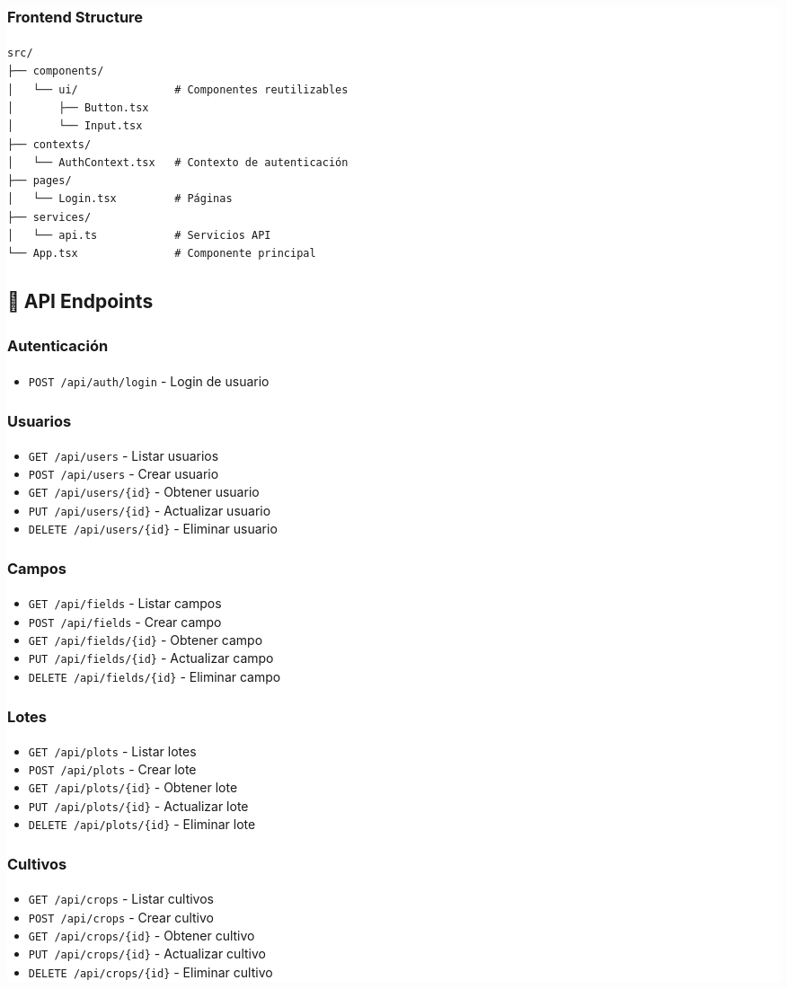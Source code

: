 ### Frontend Structure
```
src/
├── components/
│   └── ui/               # Componentes reutilizables
│       ├── Button.tsx
│       └── Input.tsx
├── contexts/
│   └── AuthContext.tsx   # Contexto de autenticación
├── pages/
│   └── Login.tsx         # Páginas
├── services/
│   └── api.ts            # Servicios API
└── App.tsx               # Componente principal
```

## 🔌 API Endpoints

### Autenticación
- `POST /api/auth/login` - Login de usuario

### Usuarios
- `GET /api/users` - Listar usuarios
- `POST /api/users` - Crear usuario
- `GET /api/users/{id}` - Obtener usuario
- `PUT /api/users/{id}` - Actualizar usuario
- `DELETE /api/users/{id}` - Eliminar usuario

### Campos
- `GET /api/fields` - Listar campos
- `POST /api/fields` - Crear campo
- `GET /api/fields/{id}` - Obtener campo
- `PUT /api/fields/{id}` - Actualizar campo
- `DELETE /api/fields/{id}` - Eliminar campo

### Lotes
- `GET /api/plots` - Listar lotes
- `POST /api/plots` - Crear lote
- `GET /api/plots/{id}` - Obtener lote
- `PUT /api/plots/{id}` - Actualizar lote
- `DELETE /api/plots/{id}` - Eliminar lote

### Cultivos
- `GET /api/crops` - Listar cultivos
- `POST /api/crops` - Crear cultivo
- `GET /api/crops/{id}` - Obtener cultivo
- `PUT /api/crops/{id}` - Actualizar cultivo
- `DELETE /api/crops/{id}` - Eliminar cultivo
